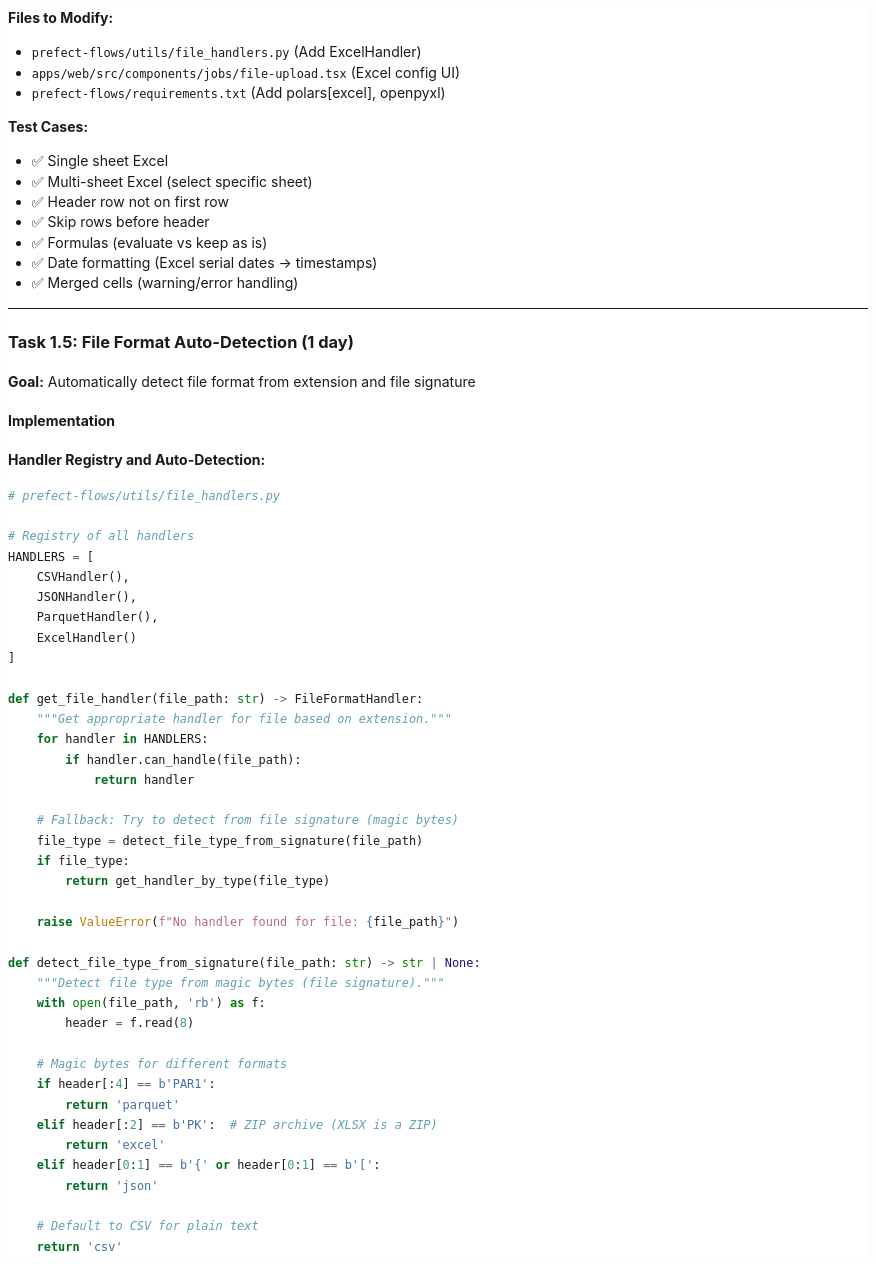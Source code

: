 **Files to Modify:**
- `prefect-flows/utils/file_handlers.py` (Add ExcelHandler)
- `apps/web/src/components/jobs/file-upload.tsx` (Excel config UI)
- `prefect-flows/requirements.txt` (Add polars[excel], openpyxl)

**Test Cases:**
- ✅ Single sheet Excel
- ✅ Multi-sheet Excel (select specific sheet)
- ✅ Header row not on first row
- ✅ Skip rows before header
- ✅ Formulas (evaluate vs keep as is)
- ✅ Date formatting (Excel serial dates → timestamps)
- ✅ Merged cells (warning/error handling)

---

### Task 1.5: File Format Auto-Detection (1 day)

**Goal:** Automatically detect file format from extension and file signature

#### Implementation

**Handler Registry and Auto-Detection:**
```python
# prefect-flows/utils/file_handlers.py

# Registry of all handlers
HANDLERS = [
    CSVHandler(),
    JSONHandler(),
    ParquetHandler(),
    ExcelHandler()
]

def get_file_handler(file_path: str) -> FileFormatHandler:
    """Get appropriate handler for file based on extension."""
    for handler in HANDLERS:
        if handler.can_handle(file_path):
            return handler

    # Fallback: Try to detect from file signature (magic bytes)
    file_type = detect_file_type_from_signature(file_path)
    if file_type:
        return get_handler_by_type(file_type)

    raise ValueError(f"No handler found for file: {file_path}")

def detect_file_type_from_signature(file_path: str) -> str | None:
    """Detect file type from magic bytes (file signature)."""
    with open(file_path, 'rb') as f:
        header = f.read(8)

    # Magic bytes for different formats
    if header[:4] == b'PAR1':
        return 'parquet'
    elif header[:2] == b'PK':  # ZIP archive (XLSX is a ZIP)
        return 'excel'
    elif header[0:1] == b'{' or header[0:1] == b'[':
        return 'json'

    # Default to CSV for plain text
    return 'csv'
```
